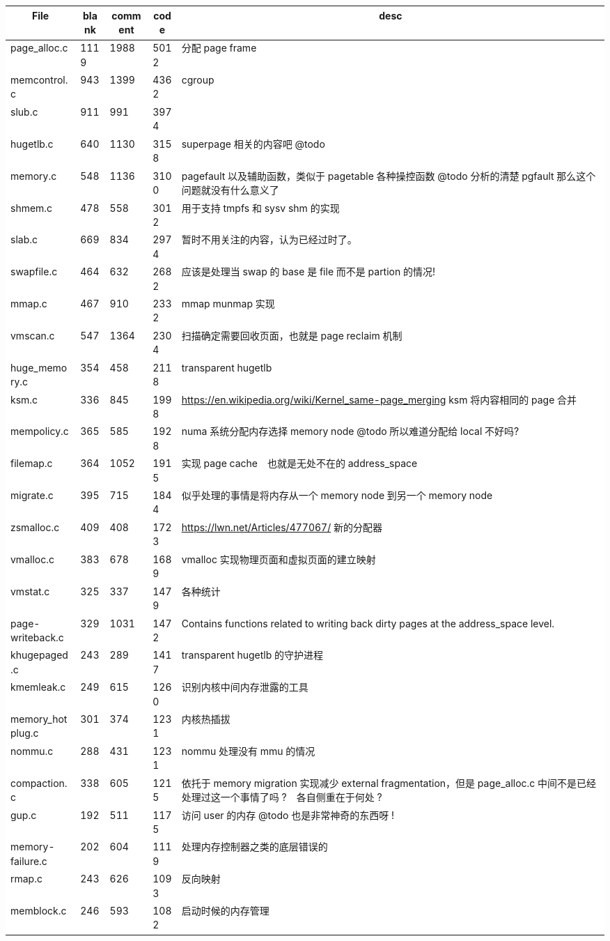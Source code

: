 | File                 | blank | comment | code | desc                                                                                                                                                         |
|----------------------|-------|---------|------|--------------------------------------------------------------------------------------------------------------------------------------------------------------|
| page_alloc.c         | 1119  | 1988    | 5012 | 分配 page frame                                                                                                                                               |
| memcontrol.c         | 943   | 1399    | 4362 | cgroup                                                                                                                                                       |
| slub.c               | 911   | 991     | 3974 |                                                                                                                                                              |
| hugetlb.c            | 640   | 1130    | 3158 | superpage 相关的内容吧 @todo                                                                                                                                 |
| memory.c             | 548   | 1136    | 3100 | pagefault 以及辅助函数，类似于 pagetable 各种操控函数 @todo 分析的清楚 pgfault 那么这个问题就没有什么意义了                                                  |
| shmem.c              | 478   | 558     | 3012 | 用于支持 tmpfs 和 sysv shm 的实现                                                                 |
| slab.c               | 669   | 834     | 2974 | 暂时不用关注的内容，认为已经过时了。                                                                                                                         |
| swapfile.c           | 464   | 632     | 2682 | 应该是处理当 swap 的 base 是 file 而不是 partion 的情况!                                                                                                          |
| mmap.c               | 467   | 910     | 2332 | mmap munmap 实现                                                                                                                                                    |
| vmscan.c             | 547   | 1364    | 2304 | 扫描确定需要回收页面，也就是 page reclaim 机制                                                                                                               |
| huge_memory.c        | 354   | 458     | 2118 | transparent hugetlb                                                                                                                                          |
| ksm.c                | 336   | 845     | 1998 | https://en.wikipedia.org/wiki/Kernel_same-page_merging ksm 将内容相同的 page 合并                                                                             |
| mempolicy.c          | 365   | 585     | 1928 | numa 系统分配内存选择 memory node  @todo 所以难道分配给 local 不好吗?                                                                                          |
| filemap.c            | 364   | 1052    | 1915 | 实现 page cache　也就是无处不在的 address_space                                                                                                               |
| migrate.c            | 395   | 715     | 1844 | 似乎处理的事情是将内存从一个 memory node 到另一个 memory node                                                                                                 |
| zsmalloc.c           | 409   | 408     | 1723 | https://lwn.net/Articles/477067/ 新的分配器                                                                                          |
| vmalloc.c            | 383   | 678     | 1689 | vmalloc 实现物理页面和虚拟页面的建立映射                                                                                                                     |
| vmstat.c             | 325   | 337     | 1479 | 各种统计                                                                                                                                                     |
| page-writeback.c     | 329   | 1031    | 1472 | Contains functions related to writing back dirty pages at the  address_space level.                                                                          |
| khugepaged.c         | 243   | 289     | 1417 | transparent hugetlb 的守护进程                                                                                                                               |
| kmemleak.c           | 249   | 615     | 1260 | 识别内核中间内存泄露的工具                                                                                                                                   |
| memory_hotplug.c     | 301   | 374     | 1231 | 内核热插拔                                                                                                                               |
| nommu.c              | 288   | 431     | 1231 | nommu 处理没有 mmu 的情况                                                                                                                                      |
| compaction.c         | 338   | 605     | 1215 | 依托于 memory migration 实现减少 external fragmentation，但是 page_alloc.c 中间不是已经处理过这一个事情了吗 ?　各自侧重在于何处 ?                              |
| gup.c                | 192   | 511     | 1175 | 访问 user 的内存 @todo 也是非常神奇的东西呀 !                                                                                                                 |
| memory-failure.c     | 202   | 604     | 1119 | 处理内存控制器之类的底层错误的                                                                                                                               |
| rmap.c               | 243   | 626     | 1093 | 反向映射                                                                                                                                                 |
| memblock.c           | 246   | 593     | 1082 | 启动时候的内存管理                                                                                                                                           |